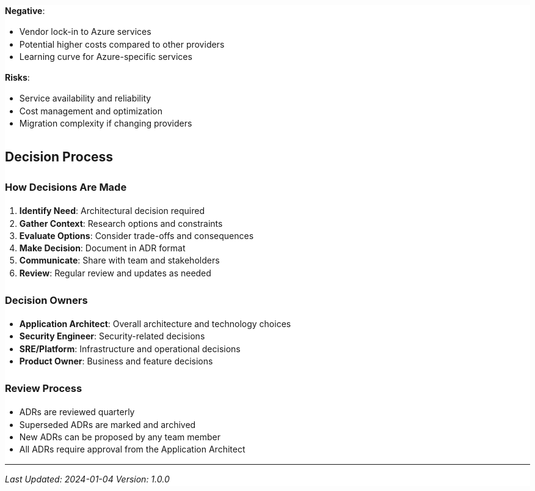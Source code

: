 **Negative**:
- Vendor lock-in to Azure services
- Potential higher costs compared to other providers
- Learning curve for Azure-specific services

**Risks**:
- Service availability and reliability
- Cost management and optimization
- Migration complexity if changing providers

## Decision Process

### How Decisions Are Made
1. **Identify Need**: Architectural decision required
2. **Gather Context**: Research options and constraints
3. **Evaluate Options**: Consider trade-offs and consequences
4. **Make Decision**: Document in ADR format
5. **Communicate**: Share with team and stakeholders
6. **Review**: Regular review and updates as needed

### Decision Owners
- **Application Architect**: Overall architecture and technology choices
- **Security Engineer**: Security-related decisions
- **SRE/Platform**: Infrastructure and operational decisions
- **Product Owner**: Business and feature decisions

### Review Process
- ADRs are reviewed quarterly
- Superseded ADRs are marked and archived
- New ADRs can be proposed by any team member
- All ADRs require approval from the Application Architect

---

*Last Updated: 2024-01-04*
*Version: 1.0.0*
